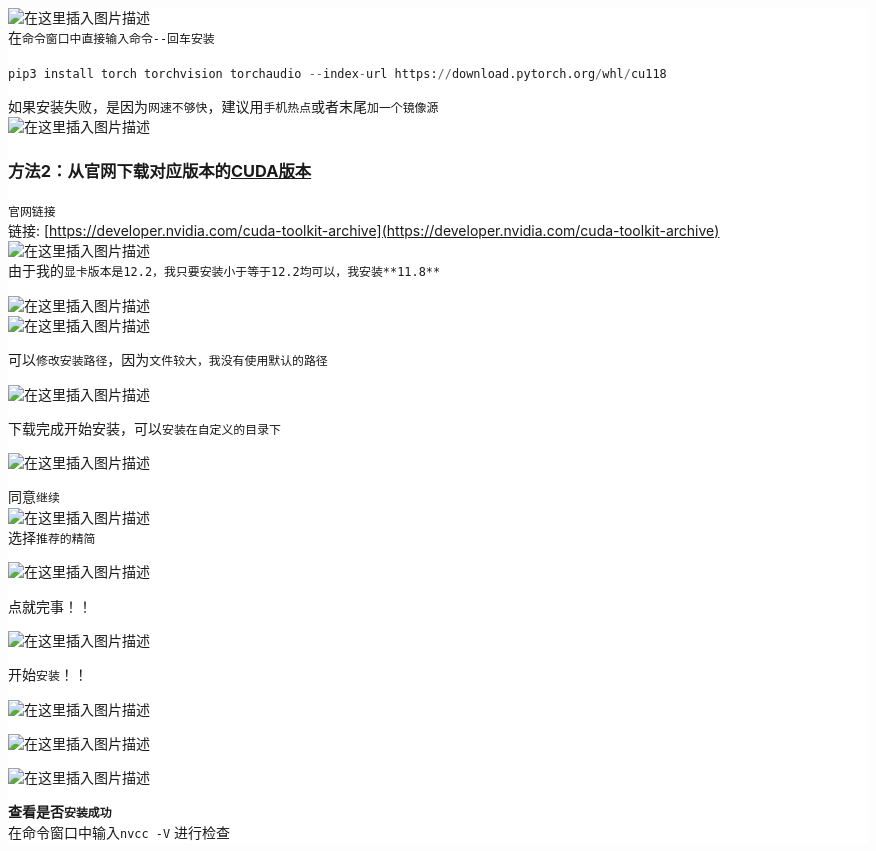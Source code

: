 ![在这里插入图片描述](https://img-blog.csdnimg.cn/21add780d3914a41afe06944795e1973.png)  
在`命令窗口中直接输入命令--回车安装`

```python
pip3 install torch torchvision torchaudio --index-url https://download.pytorch.org/whl/cu118
```

如果安装失败，是因为`网速不够快`，建议用`手机热点`或者末尾`加一个镜像源`  
![在这里插入图片描述](https://img-blog.csdnimg.cn/b901807033a44233bdd83907be1ac465.png)

### 方法2：从官网下载对应版本的[CUDA版本](https://so.csdn.net/so/search?q=CUDA%E7%89%88%E6%9C%AC&spm=1001.2101.3001.7020)

`官网链接`  
链接: [https://developer.nvidia.com/cuda-toolkit-archive](https://developer.nvidia.com/cuda-toolkit-archive)  
![在这里插入图片描述](https://img-blog.csdnimg.cn/302cc4a6c0c84b1b91ec4143dfc0f458.png)  
由于我的`显卡版本是12.2，我只要安装小于等于12.2均可以，我安装**11.8**`

![在这里插入图片描述](https://img-blog.csdnimg.cn/bcd0048f7f4b4cf49cf6c74193131d94.png)  
![在这里插入图片描述](https://img-blog.csdnimg.cn/7627a10874084bd3b88010fe5f308484.png)

可以`修改安装路径`，因为`文件较大，我没有使用默认的路径`

![在这里插入图片描述](https://img-blog.csdnimg.cn/601a01b85817407cabff8a45c0a1802c.png)

下载完成开始安装，可以`安装在自定义的目录下`

![在这里插入图片描述](https://img-blog.csdnimg.cn/65a4dcc6aa9f4689ab4b287bb8775106.png)

同意`继续`  
![在这里插入图片描述](https://img-blog.csdnimg.cn/8a130f54662c4bbcb8f36ba3b2d41d84.png)  
选择`推荐的精简`

![在这里插入图片描述](https://img-blog.csdnimg.cn/de384313a49643cba2eef40248021a60.png)

点就完事！！

![在这里插入图片描述](https://img-blog.csdnimg.cn/b906102f756c42a9a49727f71bf1c7da.png)

开始`安装`！！

![在这里插入图片描述](https://img-blog.csdnimg.cn/cbace1395686476ea6c482c02eb03651.png)

![在这里插入图片描述](https://img-blog.csdnimg.cn/736a59ad42e647cf8c51d898f089b794.png)

![在这里插入图片描述](https://img-blog.csdnimg.cn/6605a81b59244ddf936a047583f2a652.png)

**查看是否`安装成功`**  
在命令窗口中输入`nvcc -V` 进行检查
